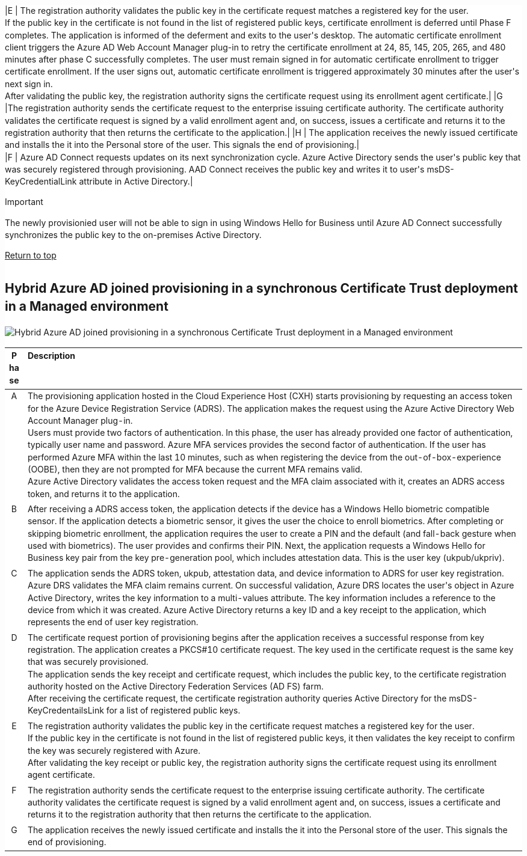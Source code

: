 |E | The registration authority validates the public key in the certificate request matches a registered key for the user.<br>  If the public key in the certificate is not found in the list of registered public keys, certificate enrollment is deferred until Phase F completes.  The application is informed of the deferment and exits to the user's desktop.  The automatic certificate enrollment client triggers the Azure AD Web Account Manager plug-in to retry the certificate enrollment at 24, 85, 145, 205, 265, and 480 minutes after phase C successfully completes.  The user must remain signed in for automatic certificate enrollment to trigger certificate enrollment.  If the user signs out, automatic certificate enrollment is triggered approximately 30 minutes after the user's next sign in.<br> After validating the public key, the registration authority signs the certificate request using its enrollment agent certificate.|
|G |The registration authority sends the certificate request to the enterprise issuing certificate authority. The certificate authority validates the certificate request is signed by a valid enrollment agent and, on success, issues a certificate and returns it to the registration authority that then returns the certificate to the application.|
|H | The application receives the newly issued certificate and installs the it into the Personal store of the user.  This signals the end of provisioning.|    
|F | Azure AD Connect requests updates on its next synchronization cycle.  Azure Active Directory sends the user's public key that was securely registered through provisioning.  AAD Connect receives the public key and writes it to user's msDS-KeyCredentialLink attribute in Active Directory.|
> [!IMPORTANT]
> The newly provisionied user will not be able to sign in using Windows Hello for Business until Azure AD Connect successfully synchronizes the public key to the on-premises Active Directory.


[Return to top](#windows-hello-for-business-provisioning)
## Hybrid Azure AD joined provisioning in a synchronous Certificate Trust deployment in a Managed environment
![Hybrid Azure AD joined provisioning in a synchronous Certificate Trust deployment in a Managed environment](images/howitworks/prov-haadj-instant-certtrust-managed.png)

| Phase  | Description  |
| :----: | :----------- |
| A|The provisioning application hosted in the Cloud Experience Host (CXH) starts provisioning by requesting an access token for the Azure Device Registration Service (ADRS). The application makes the request using the Azure Active Directory Web Account Manager plug-in.<br>Users must provide two factors of authentication.  In this phase, the user has already provided one factor of authentication, typically user name and password.  Azure MFA services provides the second factor of authentication.  If the user has performed Azure MFA within the last 10 minutes, such as when registering the device from the out-of-box-experience (OOBE), then they are not prompted for MFA because the current MFA remains valid.<br>Azure Active Directory validates the access token request and the MFA claim associated with it, creates an ADRS access token, and returns it to the application. |
|B | After receiving a ADRS access token, the application detects if the device has a Windows Hello biometric compatible sensor.  If the application detects a biometric sensor, it gives the user the choice to enroll biometrics.  After completing or skipping biometric enrollment, the application requires the user to create a PIN and the default (and fall-back gesture when used with biometrics).  The user provides and confirms their PIN.  Next, the application requests a Windows Hello for Business key pair from the key pre-generation pool, which includes attestation data.  This is the user key (ukpub/ukpriv).|
|C | The application sends the ADRS token, ukpub, attestation data, and device information to ADRS for user key registration.  Azure DRS validates the MFA claim remains current.  On successful validation, Azure DRS locates the user's object in Azure Active Directory, writes the key information to a multi-values attribute. The key information includes a reference to the device from which it was created. Azure Active Directory returns a key ID and a key receipt to the application, which represents the end of user key registration.|
|D | The certificate request portion of provisioning begins after the application receives a successful response from key registration.  The application creates a PKCS#10 certificate request.  The key used in the certificate request is the same key that was securely provisioned.<br> The application sends the key receipt and certificate request, which includes the public key, to the certificate registration authority hosted on the Active Directory Federation Services (AD FS) farm.<br>  After receiving the certificate request, the certificate registration authority queries Active Directory for the msDS-KeyCredentailsLink for a list of registered public keys.|
|E | The registration authority validates the public key in the certificate request matches a registered key for the user.<br>  If the public key in the certificate is not found in the list of registered public keys, it then validates the key receipt to confirm the key was securely registered with Azure.<br>After validating the key receipt or public key, the registration authority signs the certificate request using its enrollment agent certificate.|
|F |The registration authority sends the certificate request to the enterprise issuing certificate authority. The certificate authority validates the certificate request is signed by a valid enrollment agent and, on success, issues a certificate and returns it to the registration authority that then returns the certificate to the application.|
|G | The application receives the newly issued certificate and installs the it into the Personal store of the user.  This signals the end of provisioning.|    